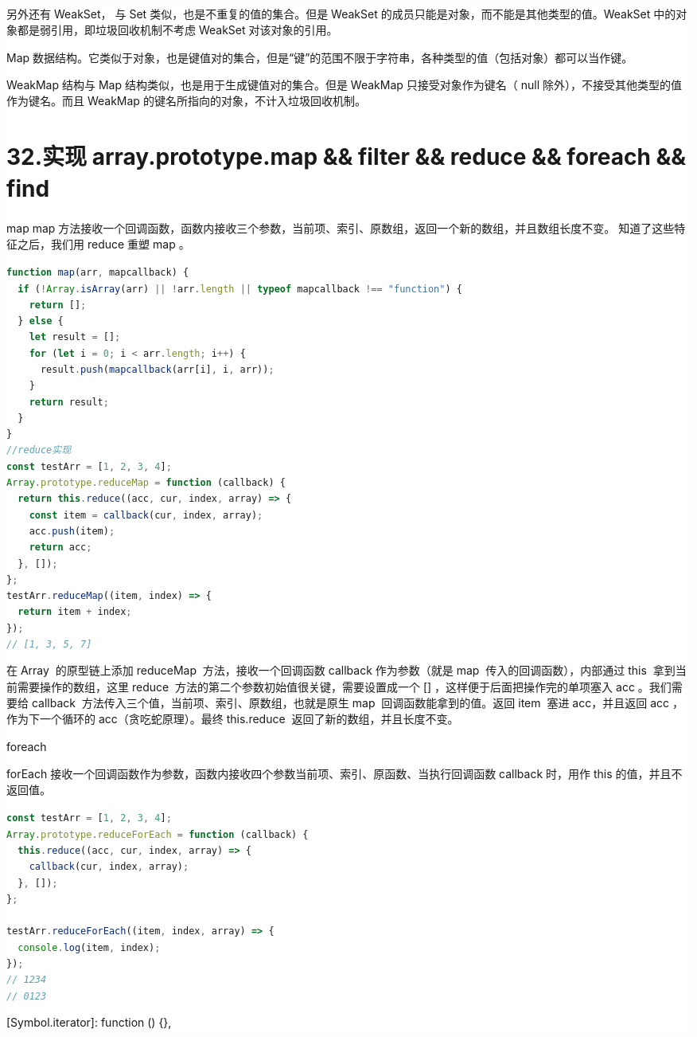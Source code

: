 另外还有 WeakSet， 与 Set 类似，也是不重复的值的集合。但是 WeakSet 的成员只能是对象，而不能是其他类型的值。WeakSet 中的对象都是弱引用，即垃圾回收机制不考虑 WeakSet 对该对象的引用。

Map 数据结构。它类似于对象，也是键值对的集合，但是“键”的范围不限于字符串，各种类型的值（包括对象）都可以当作键。

WeakMap 结构与 Map 结构类似，也是用于生成键值对的集合。但是 WeakMap 只接受对象作为键名（ null 除外），不接受其他类型的值作为键名。而且 WeakMap 的键名所指向的对象，不计入垃圾回收机制。

# 32.实现 array.prototype.map && filter && reduce && foreach && find

map
map 方法接收一个回调函数，函数内接收三个参数，当前项、索引、原数组，返回一个新的数组，并且数组长度不变。 知道了这些特征之后，我们用 reduce 重塑 map 。

```js
function map(arr, mapcallback) {
  if (!Array.isArray(arr) || !arr.length || typeof mapcallback !== "function") {
    return [];
  } else {
    let result = [];
    for (let i = 0; i < arr.length; i++) {
      result.push(mapcallback(arr[i], i, arr));
    }
    return result;
  }
}
//reduce实现
const testArr = [1, 2, 3, 4];
Array.prototype.reduceMap = function (callback) {
  return this.reduce((acc, cur, index, array) => {
    const item = callback(cur, index, array);
    acc.push(item);
    return acc;
  }, []);
};
testArr.reduceMap((item, index) => {
  return item + index;
});
// [1, 3, 5, 7]
```

在 Array  的原型链上添加 reduceMap  方法，接收一个回调函数 callback 作为参数（就是 map  传入的回调函数），内部通过 this  拿到当前需要操作的数组，这里 reduce  方法的第二个参数初始值很关键，需要设置成一个 [] ，这样便于后面把操作完的单项塞入 acc 。我们需要给 callback  方法传入三个值，当前项、索引、原数组，也就是原生 map  回调函数能拿到的值。返回 item  塞进 acc，并且返回 acc ，作为下一个循环的 acc（贪吃蛇原理）。最终 this.reduce  返回了新的数组，并且长度不变。

foreach

forEach 接收一个回调函数作为参数，函数内接收四个参数当前项、索引、原函数、当执行回调函数 callback 时，用作 this 的值，并且不返回值。

```js
const testArr = [1, 2, 3, 4];
Array.prototype.reduceForEach = function (callback) {
  this.reduce((acc, cur, index, array) => {
    callback(cur, index, array);
  }, []);
};

testArr.reduceForEach((item, index, array) => {
  console.log(item, index);
});
// 1234
// 0123
```


  [Symbol.iterator]: function () {},